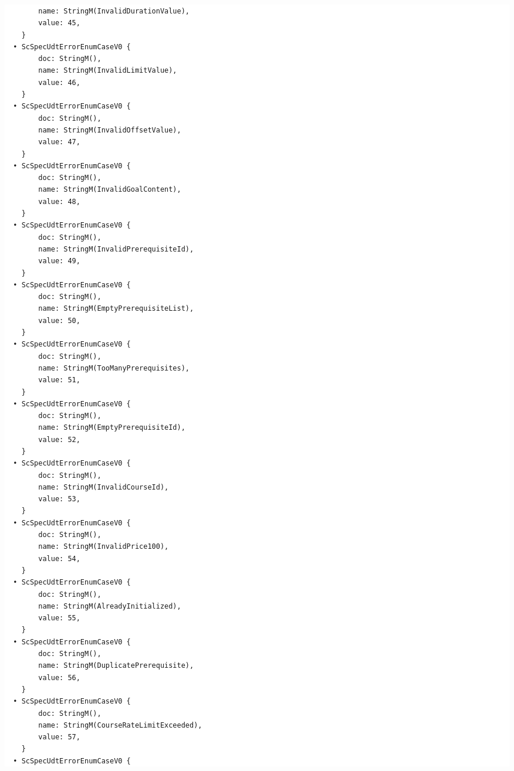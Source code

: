             name: StringM(InvalidDurationValue),
            value: 45,
        }
      • ScSpecUdtErrorEnumCaseV0 {
            doc: StringM(),
            name: StringM(InvalidLimitValue),
            value: 46,
        }
      • ScSpecUdtErrorEnumCaseV0 {
            doc: StringM(),
            name: StringM(InvalidOffsetValue),
            value: 47,
        }
      • ScSpecUdtErrorEnumCaseV0 {
            doc: StringM(),
            name: StringM(InvalidGoalContent),
            value: 48,
        }
      • ScSpecUdtErrorEnumCaseV0 {
            doc: StringM(),
            name: StringM(InvalidPrerequisiteId),
            value: 49,
        }
      • ScSpecUdtErrorEnumCaseV0 {
            doc: StringM(),
            name: StringM(EmptyPrerequisiteList),
            value: 50,
        }
      • ScSpecUdtErrorEnumCaseV0 {
            doc: StringM(),
            name: StringM(TooManyPrerequisites),
            value: 51,
        }
      • ScSpecUdtErrorEnumCaseV0 {
            doc: StringM(),
            name: StringM(EmptyPrerequisiteId),
            value: 52,
        }
      • ScSpecUdtErrorEnumCaseV0 {
            doc: StringM(),
            name: StringM(InvalidCourseId),
            value: 53,
        }
      • ScSpecUdtErrorEnumCaseV0 {
            doc: StringM(),
            name: StringM(InvalidPrice100),
            value: 54,
        }
      • ScSpecUdtErrorEnumCaseV0 {
            doc: StringM(),
            name: StringM(AlreadyInitialized),
            value: 55,
        }
      • ScSpecUdtErrorEnumCaseV0 {
            doc: StringM(),
            name: StringM(DuplicatePrerequisite),
            value: 56,
        }
      • ScSpecUdtErrorEnumCaseV0 {
            doc: StringM(),
            name: StringM(CourseRateLimitExceeded),
            value: 57,
        }
      • ScSpecUdtErrorEnumCaseV0 {